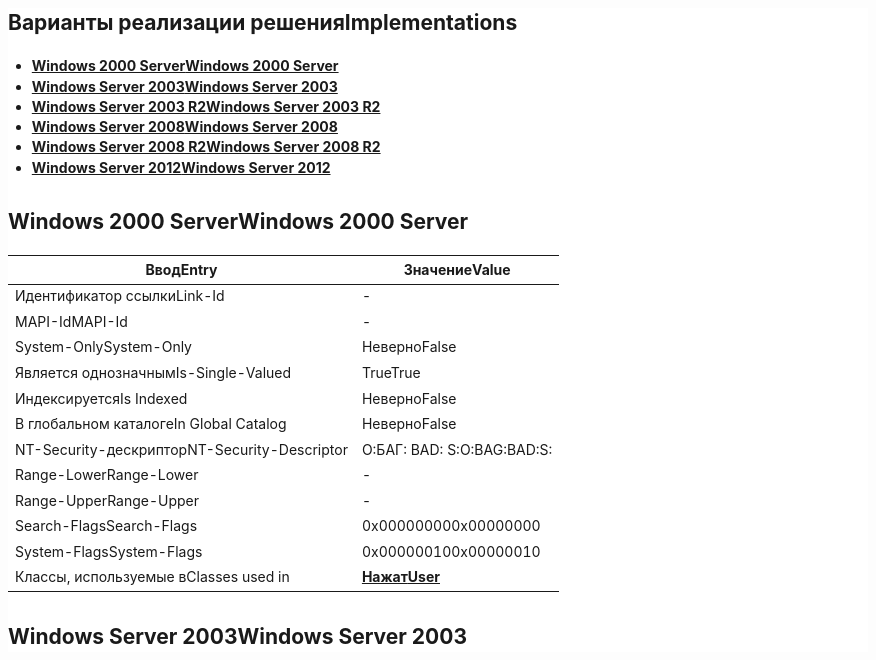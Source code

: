 

## <a name="implementations"></a><span data-ttu-id="cfd18-123">Варианты реализации решения</span><span class="sxs-lookup"><span data-stu-id="cfd18-123">Implementations</span></span>

-   [<span data-ttu-id="cfd18-124">**Windows 2000 Server**</span><span class="sxs-lookup"><span data-stu-id="cfd18-124">**Windows 2000 Server**</span></span>](#windows-2000-server)
-   [<span data-ttu-id="cfd18-125">**Windows Server 2003**</span><span class="sxs-lookup"><span data-stu-id="cfd18-125">**Windows Server 2003**</span></span>](#windows-server-2003)
-   [<span data-ttu-id="cfd18-126">**Windows Server 2003 R2**</span><span class="sxs-lookup"><span data-stu-id="cfd18-126">**Windows Server 2003 R2**</span></span>](#windows-server-2003-r2)
-   [<span data-ttu-id="cfd18-127">**Windows Server 2008**</span><span class="sxs-lookup"><span data-stu-id="cfd18-127">**Windows Server 2008**</span></span>](#windows-server-2008)
-   [<span data-ttu-id="cfd18-128">**Windows Server 2008 R2**</span><span class="sxs-lookup"><span data-stu-id="cfd18-128">**Windows Server 2008 R2**</span></span>](#windows-server-2008-r2)
-   [<span data-ttu-id="cfd18-129">**Windows Server 2012**</span><span class="sxs-lookup"><span data-stu-id="cfd18-129">**Windows Server 2012**</span></span>](#windows-server-2012)

## <a name="windows-2000-server"></a><span data-ttu-id="cfd18-130">Windows 2000 Server</span><span class="sxs-lookup"><span data-stu-id="cfd18-130">Windows 2000 Server</span></span>



| <span data-ttu-id="cfd18-131">Ввод</span><span class="sxs-lookup"><span data-stu-id="cfd18-131">Entry</span></span> | <span data-ttu-id="cfd18-132">Значение</span><span class="sxs-lookup"><span data-stu-id="cfd18-132">Value</span></span> |
|------------------------|-----------------------------------|
| <span data-ttu-id="cfd18-133">Идентификатор ссылки</span><span class="sxs-lookup"><span data-stu-id="cfd18-133">Link-Id</span></span>                | \-                                |
| <span data-ttu-id="cfd18-134">MAPI-Id</span><span class="sxs-lookup"><span data-stu-id="cfd18-134">MAPI-Id</span></span>                | \-                                |
| <span data-ttu-id="cfd18-135">System-Only</span><span class="sxs-lookup"><span data-stu-id="cfd18-135">System-Only</span></span>            | <span data-ttu-id="cfd18-136">Неверно</span><span class="sxs-lookup"><span data-stu-id="cfd18-136">False</span></span>                             |
| <span data-ttu-id="cfd18-137">Является однозначным</span><span class="sxs-lookup"><span data-stu-id="cfd18-137">Is-Single-Valued</span></span>       | <span data-ttu-id="cfd18-138">True</span><span class="sxs-lookup"><span data-stu-id="cfd18-138">True</span></span>                              |
| <span data-ttu-id="cfd18-139">Индексируется</span><span class="sxs-lookup"><span data-stu-id="cfd18-139">Is Indexed</span></span>             | <span data-ttu-id="cfd18-140">Неверно</span><span class="sxs-lookup"><span data-stu-id="cfd18-140">False</span></span>                             |
| <span data-ttu-id="cfd18-141">В глобальном каталоге</span><span class="sxs-lookup"><span data-stu-id="cfd18-141">In Global Catalog</span></span>      | <span data-ttu-id="cfd18-142">Неверно</span><span class="sxs-lookup"><span data-stu-id="cfd18-142">False</span></span>                             |
| <span data-ttu-id="cfd18-143">NT-Security-дескриптор</span><span class="sxs-lookup"><span data-stu-id="cfd18-143">NT-Security-Descriptor</span></span> | <span data-ttu-id="cfd18-144">О:БАГ: BAD: S:</span><span class="sxs-lookup"><span data-stu-id="cfd18-144">O:BAG:BAD:S:</span></span>                      |
| <span data-ttu-id="cfd18-145">Range-Lower</span><span class="sxs-lookup"><span data-stu-id="cfd18-145">Range-Lower</span></span>            | \-                                |
| <span data-ttu-id="cfd18-146">Range-Upper</span><span class="sxs-lookup"><span data-stu-id="cfd18-146">Range-Upper</span></span>            | \-                                |
| <span data-ttu-id="cfd18-147">Search-Flags</span><span class="sxs-lookup"><span data-stu-id="cfd18-147">Search-Flags</span></span>           | <span data-ttu-id="cfd18-148">0x00000000</span><span class="sxs-lookup"><span data-stu-id="cfd18-148">0x00000000</span></span>                        |
| <span data-ttu-id="cfd18-149">System-Flags</span><span class="sxs-lookup"><span data-stu-id="cfd18-149">System-Flags</span></span>           | <span data-ttu-id="cfd18-150">0x00000010</span><span class="sxs-lookup"><span data-stu-id="cfd18-150">0x00000010</span></span>                        |
| <span data-ttu-id="cfd18-151">Классы, используемые в</span><span class="sxs-lookup"><span data-stu-id="cfd18-151">Classes used in</span></span>        | [<span data-ttu-id="cfd18-152">**Нажат**</span><span class="sxs-lookup"><span data-stu-id="cfd18-152">**User**</span></span>](c-user.md)<br/> |



## <a name="windows-server-2003"></a><span data-ttu-id="cfd18-153">Windows Server 2003</span><span class="sxs-lookup"><span data-stu-id="cfd18-153">Windows Server 2003</span></span>
